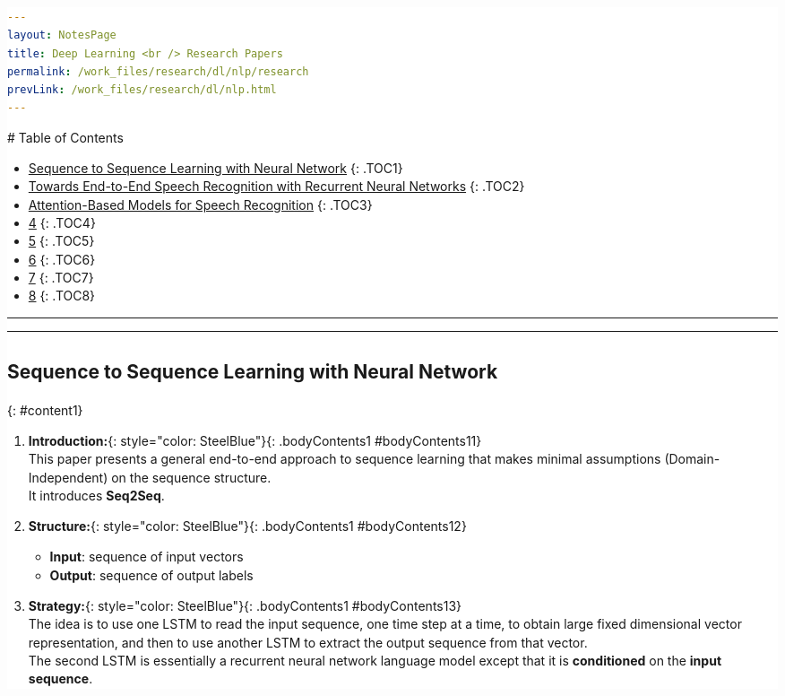 ```yaml
---
layout: NotesPage
title: Deep Learning <br /> Research Papers
permalink: /work_files/research/dl/nlp/research
prevLink: /work_files/research/dl/nlp.html
---
```


<div markdown="1" class = "TOC">
# Table of Contents

  * [Sequence to Sequence Learning with Neural Network](#content1)
  {: .TOC1}
  * [Towards End-to-End Speech Recognition with Recurrent Neural Networks](#content2)
  {: .TOC2}
  * [Attention-Based Models for Speech Recognition](#content3)
  {: .TOC3}
  * [4](#content4)
  {: .TOC4}
  * [5](#content5)
  {: .TOC5}
  * [6](#content6)
  {: .TOC6}
  * [7](#content7)
  {: .TOC7}
  * [8](#content8)
  {: .TOC8}
</div>

***
***

## Sequence to Sequence Learning with Neural Network
{: #content1}

1. **Introduction:**{: style="color: SteelBlue"}{: .bodyContents1 #bodyContents11}  
    This paper presents a general end-to-end approach to sequence learning that makes minimal assumptions (Domain-Independent) on the sequence structure.  
    It introduces __Seq2Seq__. 

2. **Structure:**{: style="color: SteelBlue"}{: .bodyContents1 #bodyContents12}    
    * __Input__: sequence of input vectors  
    * __Output__: sequence of output labels
                
3. **Strategy:**{: style="color: SteelBlue"}{: .bodyContents1 #bodyContents13}  
    The idea is to use one LSTM to read the input sequence, one time step at a time, to obtain large fixed dimensional vector representation, and then to use another LSTM to extract the output sequence from that vector.  
    The second LSTM is essentially a recurrent neural network language model except that it is __conditioned__ on the __input sequence__.
